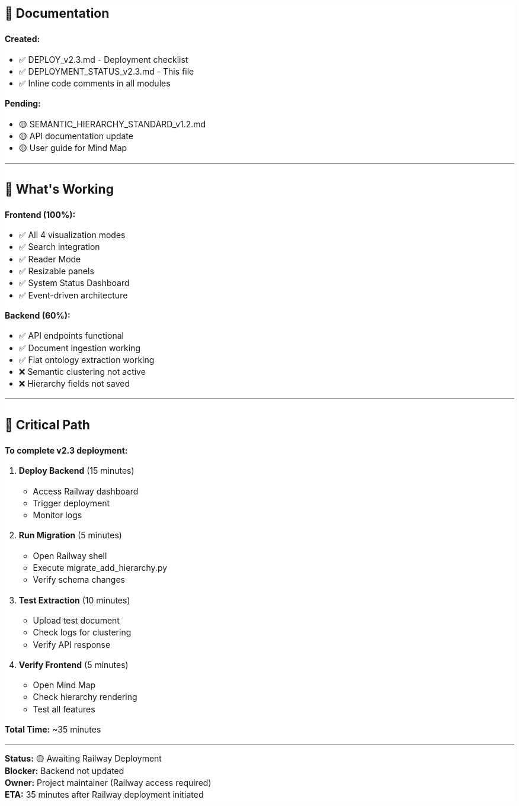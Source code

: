 
## 📝 Documentation

**Created:**
- ✅ DEPLOY_v2.3.md - Deployment checklist
- ✅ DEPLOYMENT_STATUS_v2.3.md - This file
- ✅ Inline code comments in all modules

**Pending:**
- 🟡 SEMANTIC_HIERARCHY_STANDARD_v1.2.md
- 🟡 API documentation update
- 🟡 User guide for Mind Map

---

## 🎉 What's Working

**Frontend (100%):**
- ✅ All 4 visualization modes
- ✅ Search integration
- ✅ Reader Mode
- ✅ Resizable panels
- ✅ System Status Dashboard
- ✅ Event-driven architecture

**Backend (60%):**
- ✅ API endpoints functional
- ✅ Document ingestion working
- ✅ Flat ontology extraction working
- ❌ Semantic clustering not active
- ❌ Hierarchy fields not saved

---

## 🚨 Critical Path

**To complete v2.3 deployment:**

1. **Deploy Backend** (15 minutes)
   - Access Railway dashboard
   - Trigger deployment
   - Monitor logs

2. **Run Migration** (5 minutes)
   - Open Railway shell
   - Execute migrate_add_hierarchy.py
   - Verify schema changes

3. **Test Extraction** (10 minutes)
   - Upload test document
   - Check logs for clustering
   - Verify API response

4. **Verify Frontend** (5 minutes)
   - Open Mind Map
   - Check hierarchy rendering
   - Test all features

**Total Time:** ~35 minutes

---

**Status:** 🟡 Awaiting Railway Deployment  
**Blocker:** Backend not updated  
**Owner:** Project maintainer (Railway access required)  
**ETA:** 35 minutes after Railway deployment initiated

